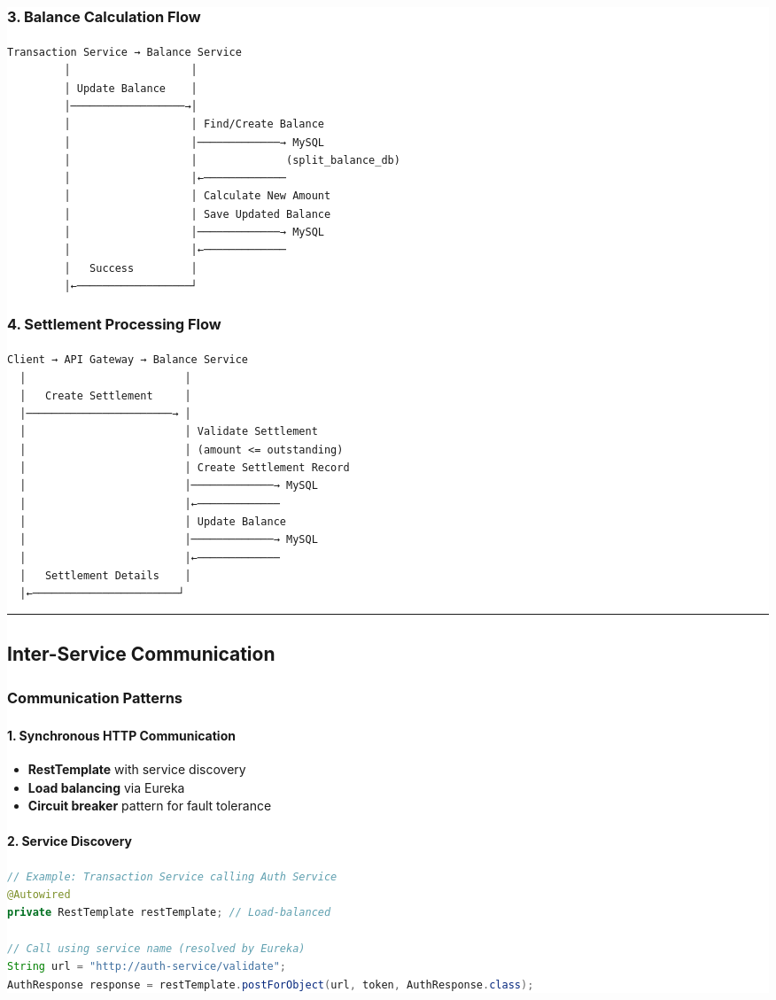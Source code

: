 ### 3. Balance Calculation Flow

```
Transaction Service → Balance Service
         │                   │
         │ Update Balance    │
         │──────────────────→│
         │                   │ Find/Create Balance
         │                   │─────────────→ MySQL
         │                   │              (split_balance_db)
         │                   │←─────────────
         │                   │ Calculate New Amount
         │                   │ Save Updated Balance
         │                   │─────────────→ MySQL
         │                   │←─────────────
         │   Success         │
         │←──────────────────┘
```

### 4. Settlement Processing Flow

```
Client → API Gateway → Balance Service
  │                         │
  │   Create Settlement     │
  │───────────────────────→ │
  │                         │ Validate Settlement
  │                         │ (amount <= outstanding)
  │                         │ Create Settlement Record
  │                         │─────────────→ MySQL
  │                         │←─────────────
  │                         │ Update Balance
  │                         │─────────────→ MySQL
  │                         │←─────────────
  │   Settlement Details    │
  │←───────────────────────┘
```

---

## Inter-Service Communication

### Communication Patterns

#### 1. Synchronous HTTP Communication
- **RestTemplate** with service discovery
- **Load balancing** via Eureka
- **Circuit breaker** pattern for fault tolerance

#### 2. Service Discovery
```java
// Example: Transaction Service calling Auth Service
@Autowired
private RestTemplate restTemplate; // Load-balanced

// Call using service name (resolved by Eureka)
String url = "http://auth-service/validate";
AuthResponse response = restTemplate.postForObject(url, token, AuthResponse.class);
```
